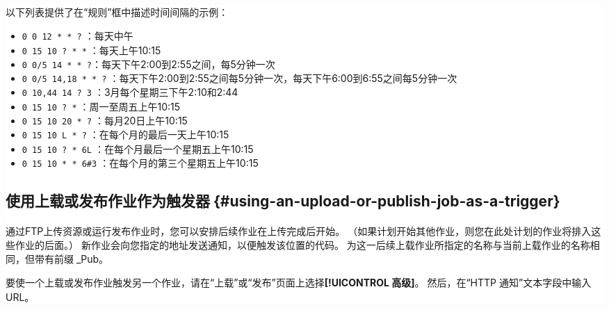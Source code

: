 以下列表提供了在“规则”框中描述时间间隔的示例：

* `0 0 12 * * ?` ：每天中午
* `0 15 10 ? * *` ：每天上午10:15
* `0 0/5 14 * * ?`：每天下午2:00到2:55之间，每5分钟一次
* `0 0/5 14,18 * * ?` ：每天下午2:00到2:55之间每5分钟一次，每天下午6:00到6:55之间每5分钟一次
* `0 10,44 14 ? 3` ：3月每个星期三下午2:10和2:44
* `0 15 10 ? *` ：周一至周五上午10:15
* `0 15 10 20 * ?` ：每月20日上午10:15
* `0 15 10 L * ?` ：在每个月的最后一天上午10:15
* `0 15 10 ? * 6L` ：在每个月最后一个星期五上午10:15
* `0 15 10 * * 6#3` ：在每个月的第三个星期五上午10:15

## 使用上载或发布作业作为触发器 {#using-an-upload-or-publish-job-as-a-trigger}

通过FTP上传资源或运行发布作业时，您可以安排后续作业在上传完成后开始。 （如果计划开始其他作业，则您在此处计划的作业将排入这些作业的后面。） 新作业会向您指定的地址发送通知，以便触发该位置的代码。 为这一后续上载作业所指定的名称与当前上载作业的名称相同，但带有前缀 _Pub。

要使一个上载或发布作业触发另一个作业，请在“上载”或“发布”页面上选择&#x200B;**[!UICONTROL 高级]**。 然后，在“HTTP 通知”文本字段中输入 URL。
